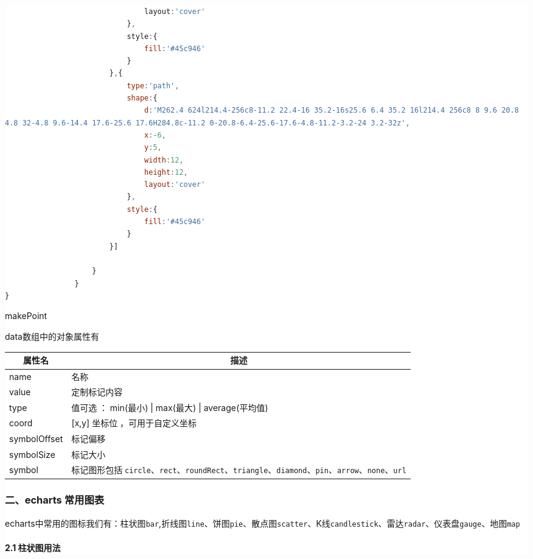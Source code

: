 ```js
                                layout:'cover'
                            },
                            style:{
                                fill:'#45c946'
                            }
                        },{
                            type:'path',
                            shape:{
                                d:'M262.4 624l214.4-256c8-11.2 22.4-16 35.2-16s25.6 6.4 35.2 16l214.4 256c8 8 9.6 20.8 4.8 32-4.8 9.6-14.4 17.6-25.6 17.6H284.8c-11.2 0-20.8-6.4-25.6-17.6-4.8-11.2-3.2-24 3.2-32z',
                                x:-6,
                                y:5,
                                width:12,
                                height:12,
                                layout:'cover'
                            },
                            style:{
                                fill:'#45c946'
                            }
                        }]

                    }
                }
}
```

makePoint

data数组中的对象属性有

| 属性名       | 描述                                                         |
| ------------ | ------------------------------------------------------------ |
| name         | 名称                                                         |
| value        | 定制标记内容                                                 |
| type         | 值可选 ： min(最小) \| max(最大) \| average(平均值)          |
| coord        | [x,y] 坐标位 ，可用于自定义坐标                              |
| symbolOffset | 标记偏移                                                     |
| symbolSize   | 标记大小                                                     |
| symbol       | 标记图形包括 `circle`、`rect`、`roundRect`、`triangle`、`diamond`、`pin`、`arrow`、`none`、`url` |

### 二、echarts 常用图表

echarts中常用的图标我们有：柱状图`bar`,折线图`line`、饼图`pie`、散点图`scatter`、K线`candlestick`、雷达`radar`、仪表盘`gauge`、地图`map`

#### 2.1 柱状图用法
